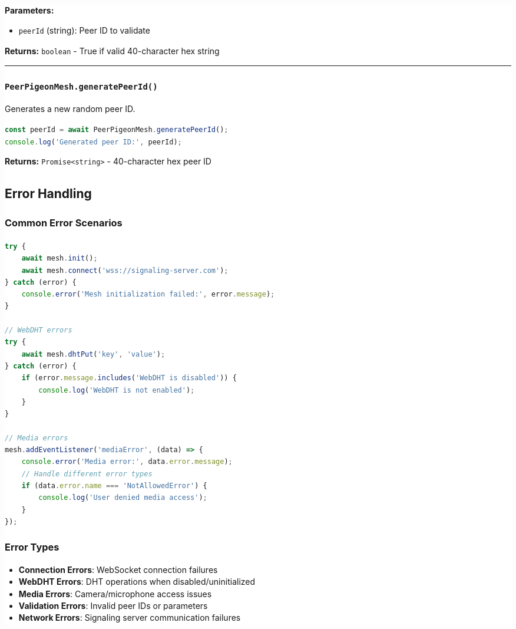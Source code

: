 **Parameters:**
- `peerId` (string): Peer ID to validate

**Returns:** `boolean` - True if valid 40-character hex string

---

### `PeerPigeonMesh.generatePeerId()`

Generates a new random peer ID.

```javascript
const peerId = await PeerPigeonMesh.generatePeerId();
console.log('Generated peer ID:', peerId);
```

**Returns:** `Promise<string>` - 40-character hex peer ID

## Error Handling

### Common Error Scenarios

```javascript
try {
    await mesh.init();
    await mesh.connect('wss://signaling-server.com');
} catch (error) {
    console.error('Mesh initialization failed:', error.message);
}

// WebDHT errors
try {
    await mesh.dhtPut('key', 'value');
} catch (error) {
    if (error.message.includes('WebDHT is disabled')) {
        console.log('WebDHT is not enabled');
    }
}

// Media errors
mesh.addEventListener('mediaError', (data) => {
    console.error('Media error:', data.error.message);
    // Handle different error types
    if (data.error.name === 'NotAllowedError') {
        console.log('User denied media access');
    }
});
```

### Error Types

- **Connection Errors**: WebSocket connection failures
- **WebDHT Errors**: DHT operations when disabled/uninitialized
- **Media Errors**: Camera/microphone access issues
- **Validation Errors**: Invalid peer IDs or parameters
- **Network Errors**: Signaling server communication failures
